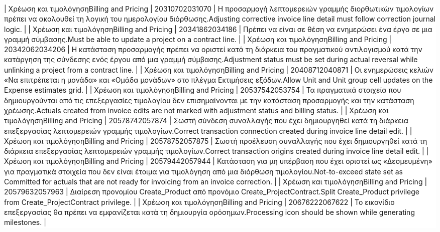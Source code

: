 | <span data-ttu-id="d2d56-126">Χρέωση και τιμολόγηση</span><span class="sxs-lookup"><span data-stu-id="d2d56-126">Billing and Pricing</span></span> | <span data-ttu-id="d2d56-127">2031070</span><span class="sxs-lookup"><span data-stu-id="d2d56-127">2031070</span></span> | <span data-ttu-id="d2d56-128">Η προσαρμογή λεπτομερειών γραμμής διορθωτικών τιμολογίων πρέπει να ακολουθεί τη λογική του ημερολογίου διόρθωσης.</span><span class="sxs-lookup"><span data-stu-id="d2d56-128">Adjusting corrective invoice line detail must follow correction journal logic.</span></span> |
| <span data-ttu-id="d2d56-129">Χρέωση και τιμολόγηση</span><span class="sxs-lookup"><span data-stu-id="d2d56-129">Billing and Pricing</span></span> | <span data-ttu-id="d2d56-130">2034186</span><span class="sxs-lookup"><span data-stu-id="d2d56-130">2034186</span></span> | <span data-ttu-id="d2d56-131">Πρέπει να είναι σε θέση να ενημερώσει ένα έργο σε μια γραμμή σύμβασης.</span><span class="sxs-lookup"><span data-stu-id="d2d56-131">Must be able to update a project on a contract line.</span></span> |
| <span data-ttu-id="d2d56-132">Χρέωση και τιμολόγηση</span><span class="sxs-lookup"><span data-stu-id="d2d56-132">Billing and Pricing</span></span> | <span data-ttu-id="d2d56-133">2034206</span><span class="sxs-lookup"><span data-stu-id="d2d56-133">2034206</span></span> | <span data-ttu-id="d2d56-134">Η κατάσταση προσαρμογής πρέπει να οριστεί κατά τη διάρκεια του πραγματικού αντιλογισμού κατά την κατάργηση της σύνδεσης ενός έργου από μια γραμμή σύμβασης.</span><span class="sxs-lookup"><span data-stu-id="d2d56-134">Adjustment status must be set during actual reversal while unlinking a project from a contract line.</span></span> |
| <span data-ttu-id="d2d56-135">Χρέωση και τιμολόγηση</span><span class="sxs-lookup"><span data-stu-id="d2d56-135">Billing and Pricing</span></span> | <span data-ttu-id="d2d56-136">2040871</span><span class="sxs-lookup"><span data-stu-id="d2d56-136">2040871</span></span> | <span data-ttu-id="d2d56-137">Οι ενημερώσεις κελιών «Να επιτρέπεται η μονάδα» και «Ομάδα μονάδων» στο πλέγμα Εκτιμήσεις εξόδων.</span><span class="sxs-lookup"><span data-stu-id="d2d56-137">Allow Unit and Unit group cell updates on the Expense estimates grid.</span></span> |
| <span data-ttu-id="d2d56-138">Χρέωση και τιμολόγηση</span><span class="sxs-lookup"><span data-stu-id="d2d56-138">Billing and Pricing</span></span> | <span data-ttu-id="d2d56-139">2053754</span><span class="sxs-lookup"><span data-stu-id="d2d56-139">2053754</span></span> | <span data-ttu-id="d2d56-140">Τα πραγματικά στοιχεία που δημιουργούνται από τις επεξεργασίες τιμολογίου δεν επισημαίνονται με την κατάσταση προσαρμογής και την κατάσταση χρέωσης.</span><span class="sxs-lookup"><span data-stu-id="d2d56-140">Actuals created from invoice edits are not marked with adjustment status and billing status.</span></span> |
| <span data-ttu-id="d2d56-141">Χρέωση και τιμολόγηση</span><span class="sxs-lookup"><span data-stu-id="d2d56-141">Billing and Pricing</span></span> | <span data-ttu-id="d2d56-142">2057874</span><span class="sxs-lookup"><span data-stu-id="d2d56-142">2057874</span></span> | <span data-ttu-id="d2d56-143">Σωστή σύνδεση συναλλαγής που έχει δημιουργηθεί κατά τη διάρκεια επεξεργασίας λεπτομερειών γραμμής τιμολογίων.</span><span class="sxs-lookup"><span data-stu-id="d2d56-143">Correct transaction connection created during invoice line detail edit.</span></span> |
| <span data-ttu-id="d2d56-144">Χρέωση και τιμολόγηση</span><span class="sxs-lookup"><span data-stu-id="d2d56-144">Billing and Pricing</span></span> | <span data-ttu-id="d2d56-145">2057875</span><span class="sxs-lookup"><span data-stu-id="d2d56-145">2057875</span></span> | <span data-ttu-id="d2d56-146">Σωστή προέλευση συναλλαγής που έχει δημιουργηθεί κατά τη διάρκεια επεξεργασίας λεπτομερειών γραμμής τιμολογίων.</span><span class="sxs-lookup"><span data-stu-id="d2d56-146">Correct transaction origins created during invoice line detail edit.</span></span> |
| <span data-ttu-id="d2d56-147">Χρέωση και τιμολόγηση</span><span class="sxs-lookup"><span data-stu-id="d2d56-147">Billing and Pricing</span></span> | <span data-ttu-id="d2d56-148">2057944</span><span class="sxs-lookup"><span data-stu-id="d2d56-148">2057944</span></span> | <span data-ttu-id="d2d56-149">Κατάσταση για μη υπέρβαση που έχει οριστεί ως «Δεσμευμένη» για πραγματικά στοιχεία που δεν είναι έτοιμα για τιμολόγηση από μια διόρθωση τιμολογίου.</span><span class="sxs-lookup"><span data-stu-id="d2d56-149">Not-to-exceed state set as Committed for actuals that are not ready for invoicing from an invoice correction.</span></span> |
| <span data-ttu-id="d2d56-150">Χρέωση και τιμολόγηση</span><span class="sxs-lookup"><span data-stu-id="d2d56-150">Billing and Pricing</span></span> | <span data-ttu-id="d2d56-151">2057963</span><span class="sxs-lookup"><span data-stu-id="d2d56-151">2057963</span></span> | <span data-ttu-id="d2d56-152">Διαίρεση προνομίου Create\_Product από προνόμιο Create\_ProjectContract.</span><span class="sxs-lookup"><span data-stu-id="d2d56-152">Split Create\_Product privilege from Create\_ProjectContract privilege.</span></span> |
| <span data-ttu-id="d2d56-153">Χρέωση και τιμολόγηση</span><span class="sxs-lookup"><span data-stu-id="d2d56-153">Billing and Pricing</span></span> | <span data-ttu-id="d2d56-154">2067622</span><span class="sxs-lookup"><span data-stu-id="d2d56-154">2067622</span></span> | <span data-ttu-id="d2d56-155">Το εικονίδιο επεξεργασίας θα πρέπει να εμφανίζεται κατά τη δημιουργία ορόσημων.</span><span class="sxs-lookup"><span data-stu-id="d2d56-155">Processing icon should be shown while generating milestones.</span></span> |